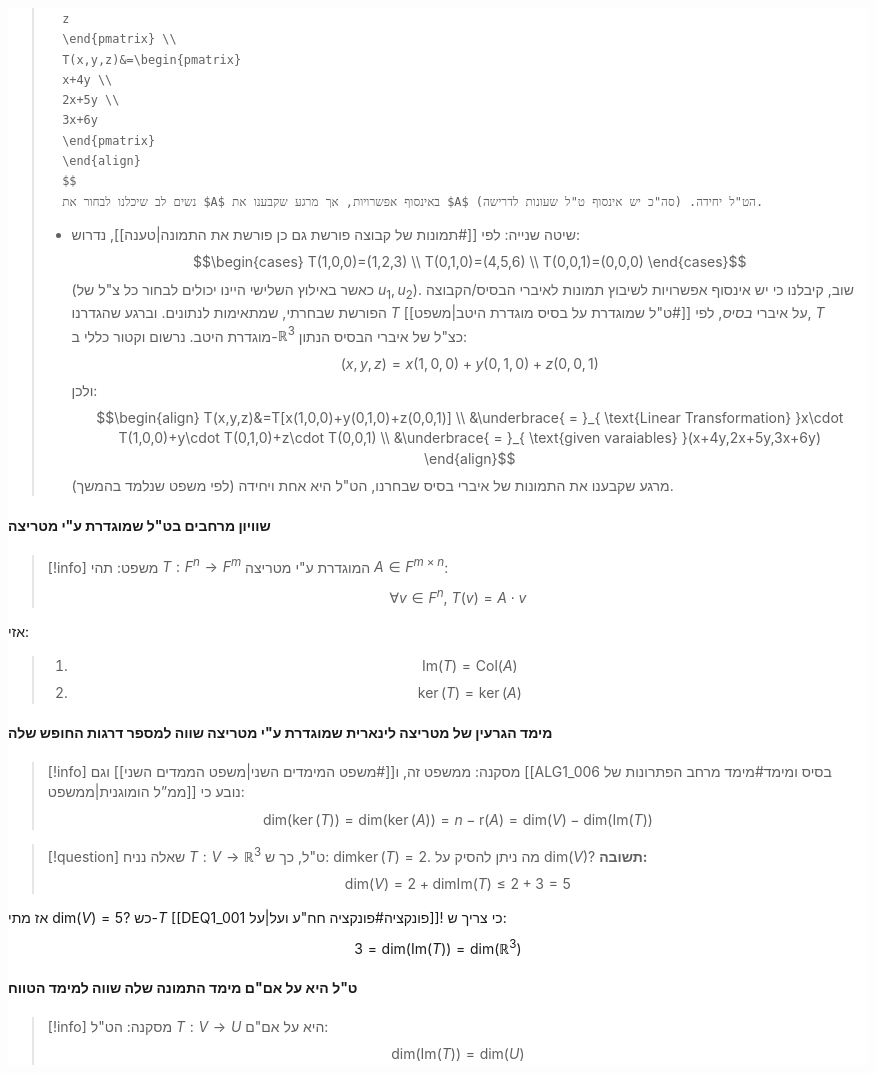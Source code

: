 > 		z
> 		\end{pmatrix} \\
> 		T(x,y,z)&=\begin{pmatrix}
> 		x+4y \\
> 		2x+5y \\
> 		3x+6y
> 		\end{pmatrix}
> 		\end{align}
> 		$$
> 		נשים לב שיכלנו לבחור את $A$ באינסוף אפשרויות, אך מרגע שקבענו את $A$ הט"ל יחידה. (סה"כ יש אינסוף ט"ל שעונות לדרישה).
> 	- שיטה שנייה:
> 		לפי [[#תמונות של קבוצה פורשת גם כן פורשת את התמונה|טענה]], נדרוש:
> 		$$\begin{cases}
> 		T(1,0,0)=(1,2,3) \\
> 		T(0,1,0)=(4,5,6) \\
> 		T(0,0,1)=(0,0,0)
> 		\end{cases}$$
> 		(כאשר באילוץ השלישי היינו יכולים לבחור כל צ"ל של $u_{1},u_{2}$).
> 		שוב, קיבלנו כי יש אינסוף אפשרויות לשיבוץ תמונות לאיברי הבסיס/הקבוצה הפורשת שבחרתי, שמתאימות לנתונים. וברגע שהגדרנו $T$ על איברי *בסיס*, לפי [[#ט"ל שמוגדרת על בסיס מוגדרת היטב|משפט]], $T$ מוגדרת היטב.
> 		נרשום וקטור כללי ב-$\mathbb{R}^{3}$ כצ"ל של איברי הבסיס הנתון:
> 		$$(x,y,z)=x(1,0,0)+y(0,1,0)+z(0,0,1)$$
> 		ולכן:
> 		$$\begin{align}
> 		T(x,y,z)&=T[x(1,0,0)+y(0,1,0)+z(0,0,1)] \\
> 		&\underbrace{ = }_{ \text{Linear Transformation} }x\cdot T(1,0,0)+y\cdot T(0,1,0)+z\cdot T(0,0,1) \\
> 		&\underbrace{ = }_{ \text{given varaiables} }(x+4y,2x+5y,3x+6y)
> 		\end{align}$$
> 		מרגע שקבענו את התמונות של איברי בסיס שבחרנו, הט"ל היא אחת ויחידה (לפי משפט שנלמד בהמשך).

#### שוויון מרחבים בט"ל שמוגדרת ע"י מטריצה
>[!info] משפט:
>תהי $T:F^{n}\to F^{m}$ המוגדרת ע"י מטריצה $A\in F^{m\times n}$:
$$\forall v\in F^{n}, \ T(v)=A\cdot v$$
>
אזי:
>1. $$\mathrm{Im}(T)=\mathrm{Col}(A)$$
>2. $$\ker(T)=\ker(A)$$
#### מימד הגרעין של מטריצה לינארית שמוגדרת ע"י מטריצה שווה למספר דרגות החופש שלה
>[!info] מסקנה:
ממשפט זה, ו[[#משפט המימדים השני|משפט הממדים השני]] וגם [[ALG1_006 בסיס ומימד#מימד מרחב הפתרונות של ממ”ל הומוגנית|ממשפט]] נובע כי:
>$$\mathrm{dim}(\ker(T))=\mathrm{dim}(\ker(A))=n-\mathrm{r}(A)=\mathrm{dim}(V)-\mathrm{dim}(\mathrm{Im}(T))$$

>[!question] שאלה
נניח $T:V\to \mathbb{R}^3$ ט"ל, כך ש: $\mathrm{dim}\ker(T)=2$. מה ניתן להסיק על $\mathrm{dim}(V)$?
**תשובה:**
$$\mathrm{dim}(V)=2+\mathrm{dim}\mathrm{Im}(T)\leq 2+3=5$$
>
אז מתי $\mathrm{dim}(V)=5$?
כש-$T$ [[DEQ1_001 פונקציה#פונקציה חח"ע ועל|על]]! כי צריך ש:
$$3=\mathrm{dim}(\mathrm{Im}(T))=\mathrm{dim}(\mathbb{R}^{3})$$
#### ט"ל היא על אם"ם מימד התמונה שלה שווה למימד הטווח
>[!info] מסקנה:
הט"ל $T:V\to U$ היא על אם"ם:
$$\mathrm{dim}(\mathrm{Im}(T))=\mathrm{dim}(U)$$
